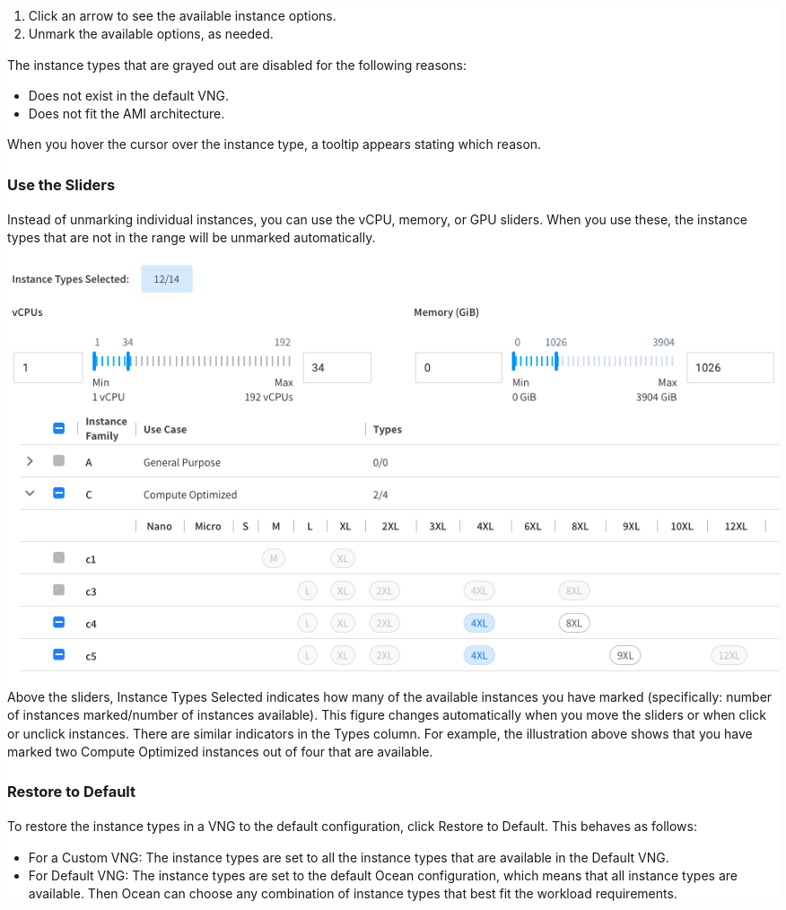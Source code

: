 1. Click an arrow to see the available instance options.
2. Unmark the available options, as needed.

The instance types that are grayed out are disabled for the following reasons:

- Does not exist in the default VNG.
- Does not fit the AMI architecture.

When you hover the cursor over the instance type, a tooltip appears stating which reason.

### Use the Sliders

Instead of unmarking individual instances, you can use the vCPU, memory, or GPU sliders. When you use these, the instance types that are not in the range will be unmarked automatically.

<img src="/ocean/_media/tutorials-manage-vngs-02-4.png" />

Above the sliders, Instance Types Selected indicates how many of the available instances you have marked (specifically: number of instances marked/number of instances available). This figure changes automatically when you move the sliders or when click or unclick instances. There are similar indicators in the Types column. For example, the illustration above shows that you have marked two Compute Optimized instances out of four that are available.

### Restore to Default

To restore the instance types in a VNG to the default configuration, click Restore to Default. This behaves as follows:

- For a Custom VNG: The instance types are set to all the instance types that are available in the Default VNG.
- For Default VNG: The instance types are set to the default Ocean configuration, which means that all instance types are available. Then Ocean can choose any combination of instance types that best fit the workload requirements.
